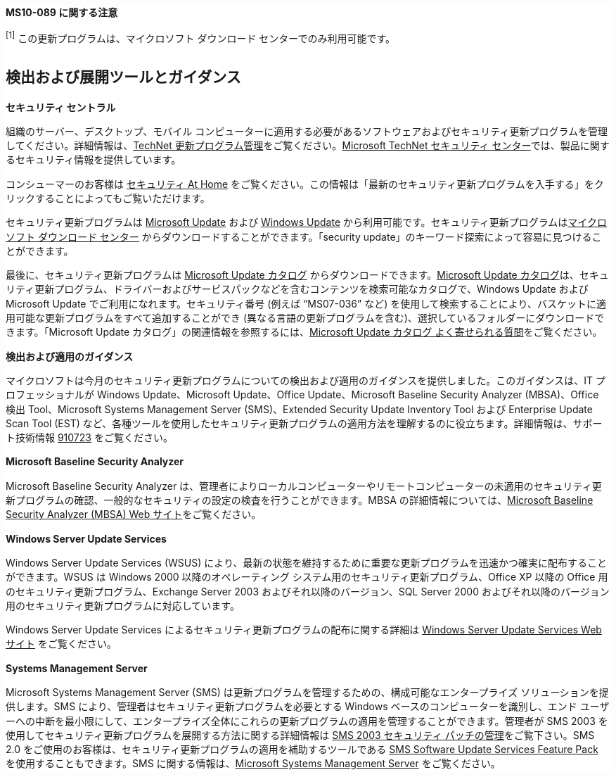 <p></p>

 
**MS10-089 に関する注意**

<sup>[1]</sup> この更新プログラムは、マイクロソフト ダウンロード センターでのみ利用可能です。

検出および展開ツールとガイダンス
--------------------------------

 
**セキュリティ セントラル**

組織のサーバー、デスクトップ、モバイル コンピューターに適用する必要があるソフトウェアおよびセキュリティ更新プログラムを管理してください。詳細情報は、[TechNet 更新プログラム管理](https://technet.microsoft.com/ja-jp/updatemanagement/default.aspx)をご覧ください。[Microsoft TechNet セキュリティ センター](https://technet.microsoft.com/ja-jp/security/default.aspx)では、製品に関するセキュリティ情報を提供しています。

コンシューマーのお客様は [セキュリティ At Home](https://www.microsoft.com/japan/protect) をご覧ください。この情報は「最新のセキュリティ更新プログラムを入手する」をクリックすることによってもご覧いただけます。

セキュリティ更新プログラムは [Microsoft Update](https://update.microsoft.com/microsoftupdate/) および [Windows Update](https://windowsupdate.microsoft.com/) から利用可能です。セキュリティ更新プログラムは[マイクロソフト ダウンロード センター](https://www.microsoft.com/downloads/results.aspx?displaylang=ja&freetext=security%20update) からダウンロードすることができます。「security update」のキーワード探索によって容易に見つけることができます。

最後に、セキュリティ更新プログラムは [Microsoft Update カタログ](https://catalog.update.microsoft.com/v7/site/install.aspx) からダウンロードできます。[Microsoft Update カタログ](https://catalog.update.microsoft.com/v7/site/install.aspx)は、セキュリティ更新プログラム、ドライバーおよびサービスパックなどを含むコンテンツを検索可能なカタログで、Windows Update および Microsoft Update でご利用になれます。セキュリティ番号 (例えば “MS07-036” など) を使用して検索することにより、バスケットに適用可能な更新プログラムをすべて追加することができ (異なる言語の更新プログラムを含む)、選択しているフォルダーにダウンロードできます。「Microsoft Update カタログ」の関連情報を参照するには、[Microsoft Update カタログ よく寄せられる質問](https://catalog.update.microsoft.com/v7/site/faq.aspx)をご覧ください。

**検出および適用のガイダンス**

マイクロソフトは今月のセキュリティ更新プログラムについての検出および適用のガイダンスを提供しました。このガイダンスは、IT プロフェッショナルが Windows Update、Microsoft Update、Office Update、Microsoft Baseline Security Analyzer (MBSA)、Office 検出 Tool、Microsoft Systems Management Server (SMS)、Extended Security Update Inventory Tool および Enterprise Update Scan Tool (EST) など、各種ツールを使用したセキュリティ更新プログラムの適用方法を理解するのに役立ちます。詳細情報は、サポート技術情報 [910723](https://support.microsoft.com/kb/910723) をご覧ください。

**Microsoft Baseline Security Analyzer**

Microsoft Baseline Security Analyzer は、管理者によりローカルコンピューターやリモートコンピューターの未適用のセキュリティ更新プログラムの確認、一般的なセキュリティの設定の検査を行うことができます。MBSA の詳細情報については、[Microsoft Baseline Security Analyzer (MBSA) Web サイト](https://technet.microsoft.com/ja-jp/security/cc184924.aspx)をご覧ください。

**Windows Server Update Services**

Windows Server Update Services (WSUS) により、最新の状態を維持するために重要な更新プログラムを迅速かつ確実に配布することができます。WSUS は Windows 2000 以降のオペレーティング システム用のセキュリティ更新プログラム、Office XP 以降の Office 用のセキュリティ更新プログラム、Exchange Server 2003 およびそれ以降のバージョン、SQL Server 2000 およびそれ以降のバージョン用のセキュリティ更新プログラムに対応しています。

Windows Server Update Services によるセキュリティ更新プログラムの配布に関する詳細は [Windows Server Update Services Web サイト](https://technet.microsoft.com/ja-jp/wsus/default.aspx) をご覧ください｡

**Systems Management Server**

Microsoft Systems Management Server (SMS) は更新プログラムを管理するための、構成可能なエンタープライズ ソリューションを提供します。SMS により、管理者はセキュリティ更新プログラムを必要とする Windows ベースのコンピューターを識別し、エンド ユーザーへの中断を最小限にして、エンタープライズ全体にこれらの更新プログラムの適用を管理することができます。管理者が SMS 2003 を使用してセキュリティ更新プログラムを展開する方法に関する詳細情報は [SMS 2003 セキュリティ パッチの管理](https://www.microsoft.com/japan/smserver/evaluation/capabilities/patch.mspx)をご覧下さい。SMS 2.0 をご使用のお客様は、セキュリティ更新プログラムの適用を補助するツールである [SMS Software Update Services Feature Pack](https://www.microsoft.com/japan/smserver/evaluation/overview/featurepacks/suspack.mspx) を使用することもできます。SMS に関する情報は、[Microsoft Systems Management Server](https://www.microsoft.com/japan/smserver/default.mspx) をご覧ください。
